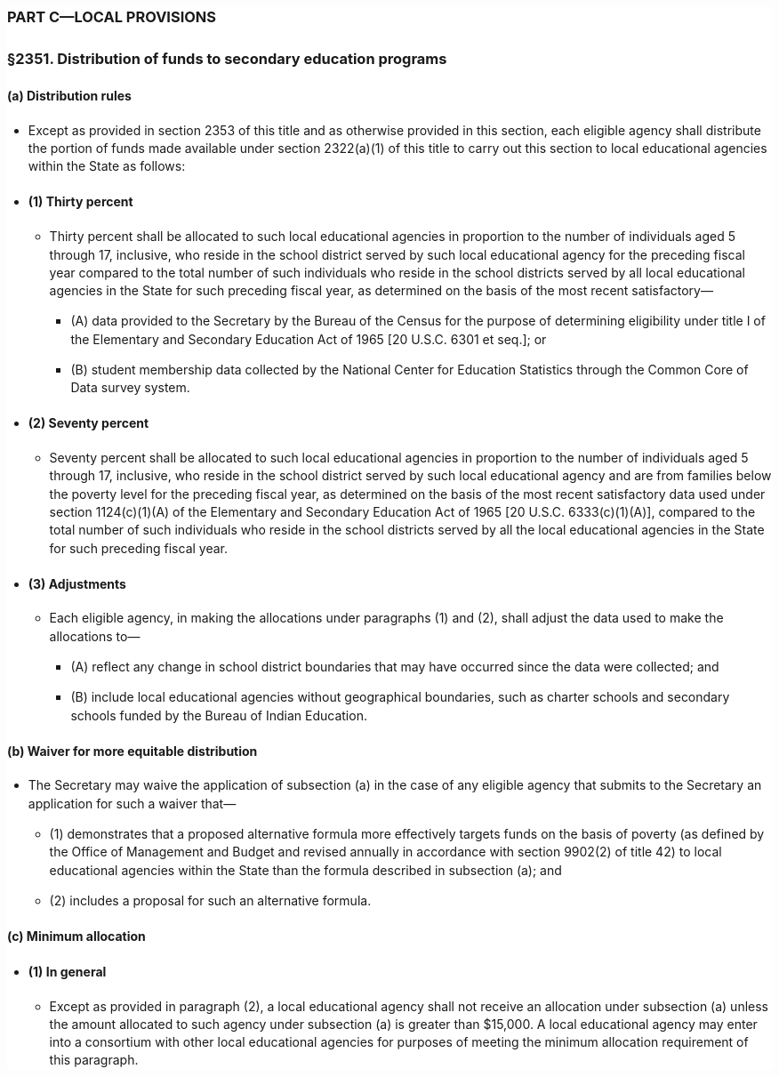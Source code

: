 ### PART C—LOCAL PROVISIONS

### §2351. Distribution of funds to secondary education programs
#### (a) Distribution rules
* Except as provided in section 2353 of this title and as otherwise provided in this section, each eligible agency shall distribute the portion of funds made available under section 2322(a)(1) of this title to carry out this section to local educational agencies within the State as follows:

* #### (1) Thirty percent
  * Thirty percent shall be allocated to such local educational agencies in proportion to the number of individuals aged 5 through 17, inclusive, who reside in the school district served by such local educational agency for the preceding fiscal year compared to the total number of such individuals who reside in the school districts served by all local educational agencies in the State for such preceding fiscal year, as determined on the basis of the most recent satisfactory—

    * (A) data provided to the Secretary by the Bureau of the Census for the purpose of determining eligibility under title I of the Elementary and Secondary Education Act of 1965 [20 U.S.C. 6301 et seq.]; or

    * (B) student membership data collected by the National Center for Education Statistics through the Common Core of Data survey system.

* #### (2) Seventy percent
  * Seventy percent shall be allocated to such local educational agencies in proportion to the number of individuals aged 5 through 17, inclusive, who reside in the school district served by such local educational agency and are from families below the poverty level for the preceding fiscal year, as determined on the basis of the most recent satisfactory data used under section 1124(c)(1)(A) of the Elementary and Secondary Education Act of 1965 [20 U.S.C. 6333(c)(1)(A)], compared to the total number of such individuals who reside in the school districts served by all the local educational agencies in the State for such preceding fiscal year.

* #### (3) Adjustments
  * Each eligible agency, in making the allocations under paragraphs (1) and (2), shall adjust the data used to make the allocations to—

    * (A) reflect any change in school district boundaries that may have occurred since the data were collected; and

    * (B) include local educational agencies without geographical boundaries, such as charter schools and secondary schools funded by the Bureau of Indian Education.

#### (b) Waiver for more equitable distribution
* The Secretary may waive the application of subsection (a) in the case of any eligible agency that submits to the Secretary an application for such a waiver that—

  * (1) demonstrates that a proposed alternative formula more effectively targets funds on the basis of poverty (as defined by the Office of Management and Budget and revised annually in accordance with section 9902(2) of title 42) to local educational agencies within the State than the formula described in subsection (a); and

  * (2) includes a proposal for such an alternative formula.

#### (c) Minimum allocation
* #### (1) In general
  * Except as provided in paragraph (2), a local educational agency shall not receive an allocation under subsection (a) unless the amount allocated to such agency under subsection (a) is greater than $15,000. A local educational agency may enter into a consortium with other local educational agencies for purposes of meeting the minimum allocation requirement of this paragraph.

